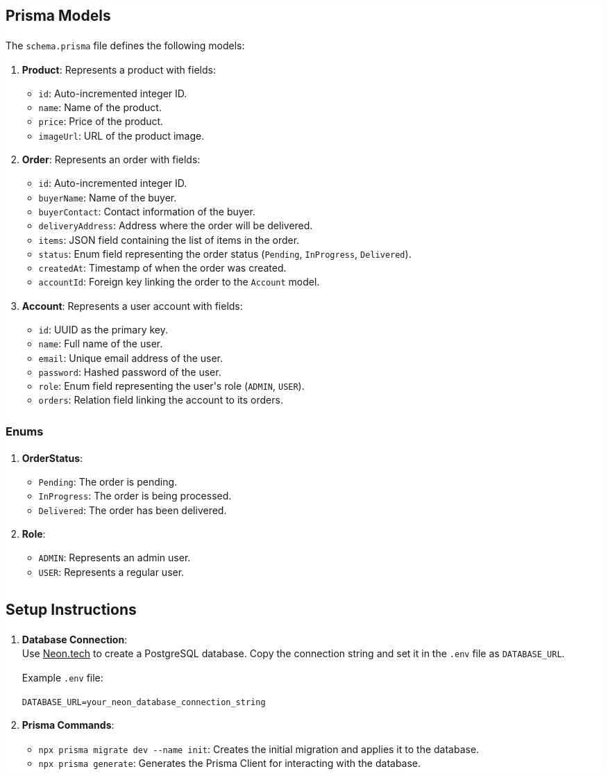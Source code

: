 ## Prisma Models

The `schema.prisma` file defines the following models:

1. **Product**: Represents a product with fields:
   - `id`: Auto-incremented integer ID.
   - `name`: Name of the product.
   - `price`: Price of the product.
   - `imageUrl`: URL of the product image.

2. **Order**: Represents an order with fields:
   - `id`: Auto-incremented integer ID.
   - `buyerName`: Name of the buyer.
   - `buyerContact`: Contact information of the buyer.
   - `deliveryAddress`: Address where the order will be delivered.
   - `items`: JSON field containing the list of items in the order.
   - `status`: Enum field representing the order status (`Pending`, `InProgress`, `Delivered`).
   - `createdAt`: Timestamp of when the order was created.
   - `accountId`: Foreign key linking the order to the `Account` model.

3. **Account**: Represents a user account with fields:
   - `id`: UUID as the primary key.
   - `name`: Full name of the user.
   - `email`: Unique email address of the user.
   - `password`: Hashed password of the user.
   - `role`: Enum field representing the user's role (`ADMIN`, `USER`).
   - `orders`: Relation field linking the account to its orders.

### Enums

1. **OrderStatus**:
   - `Pending`: The order is pending.
   - `InProgress`: The order is being processed.
   - `Delivered`: The order has been delivered.

2. **Role**:
   - `ADMIN`: Represents an admin user.
   - `USER`: Represents a regular user.

## Setup Instructions

1. **Database Connection**:  
   Use [Neon.tech](https://neon.tech/) to create a PostgreSQL database. Copy the connection string and set it in the `.env` file as `DATABASE_URL`.

   Example `.env` file:
   ```
   DATABASE_URL=your_neon_database_connection_string
   ```

2. **Prisma Commands**:
   - `npx prisma migrate dev --name init`: Creates the initial migration and applies it to the database.
   - `npx prisma generate`: Generates the Prisma Client for interacting with the database.
